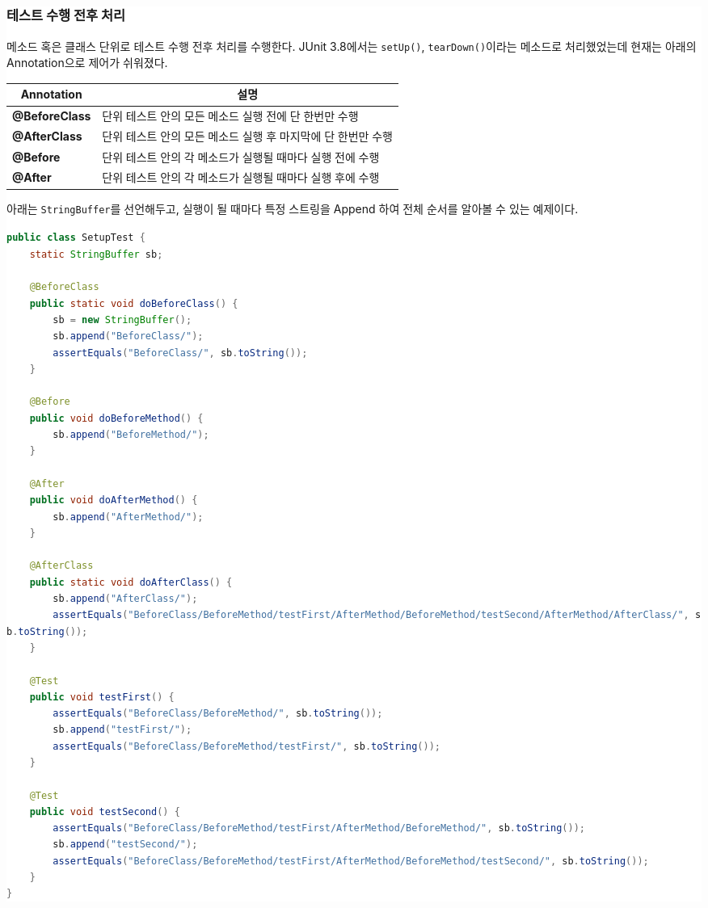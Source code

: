 ### 테스트 수행 전후 처리

메소드 혹은 클래스 단위로 테스트 수행 전후 처리를 수행한다. JUnit 3.8에서는 `setUp()`, `tearDown()`이라는 메소드로 처리했었는데 현재는 아래의 Annotation으로 제어가 쉬워졌다.

| Annotation      | 설명                                              |
|-----------------|---------------------------------------------------|
| **@BeforeClass** | 단위 테스트 안의 모든 메소드 실행 전에 단 한번만 수행 |
| **@AfterClass**  | 단위 테스트 안의 모든 메소드 실행 후 마지막에 단 한번만 수행 |
| **@Before**      | 단위 테스트 안의 각 메소드가 실행될 때마다 실행 전에 수행 |
| **@After**       | 단위 테스트 안의 각 메소드가 실행될 때마다 실행 후에 수행 |


아래는 `StringBuffer`를 선언해두고, 실행이 될 때마다 특정 스트링을 Append 하여 전체 순서를 알아볼 수 있는 예제이다.

```java
public class SetupTest {
    static StringBuffer sb;

    @BeforeClass
    public static void doBeforeClass() {
        sb = new StringBuffer();
        sb.append("BeforeClass/");
        assertEquals("BeforeClass/", sb.toString());
    }

    @Before
    public void doBeforeMethod() {
        sb.append("BeforeMethod/");
    }

    @After
    public void doAfterMethod() {
        sb.append("AfterMethod/");
    }

    @AfterClass
    public static void doAfterClass() {
        sb.append("AfterClass/");
        assertEquals("BeforeClass/BeforeMethod/testFirst/AfterMethod/BeforeMethod/testSecond/AfterMethod/AfterClass/", sb.toString());
    }

    @Test
    public void testFirst() {
        assertEquals("BeforeClass/BeforeMethod/", sb.toString());
        sb.append("testFirst/");
        assertEquals("BeforeClass/BeforeMethod/testFirst/", sb.toString());
    }

    @Test
    public void testSecond() {
        assertEquals("BeforeClass/BeforeMethod/testFirst/AfterMethod/BeforeMethod/", sb.toString());
        sb.append("testSecond/");
        assertEquals("BeforeClass/BeforeMethod/testFirst/AfterMethod/BeforeMethod/testSecond/", sb.toString());
    }
}
```
